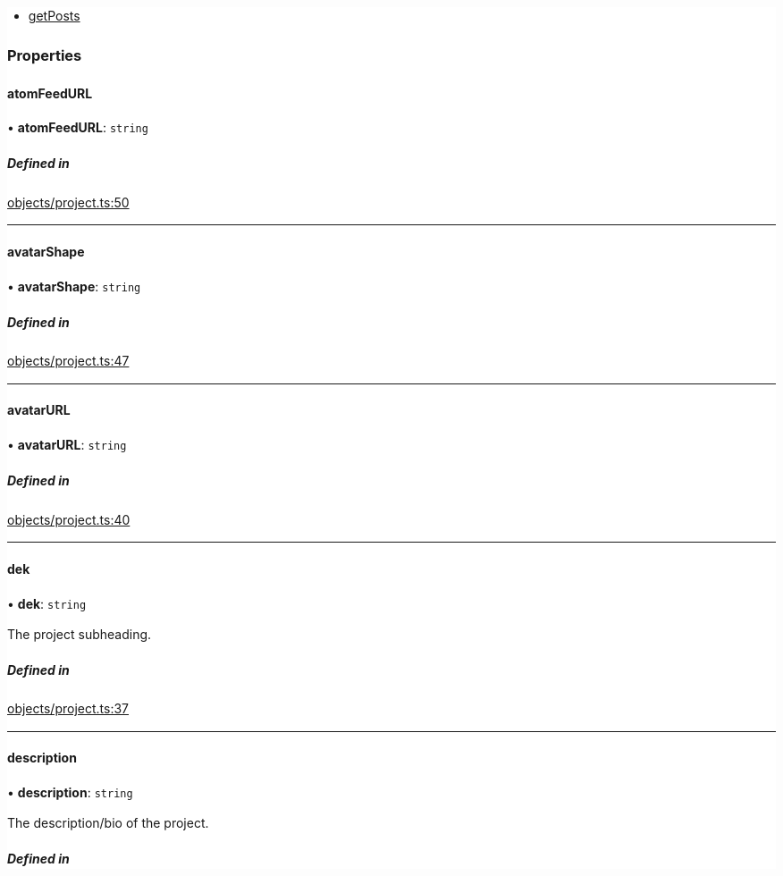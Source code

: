 - [getPosts](#getposts)

### Properties

#### atomFeedURL

• **atomFeedURL**: `string`

##### Defined in

[objects/project.ts:50](https://github.com/ApexDevelopment/cohost-api/blob/001b75d/objects/project.ts#L50)

___

#### avatarShape

• **avatarShape**: `string`

##### Defined in

[objects/project.ts:47](https://github.com/ApexDevelopment/cohost-api/blob/001b75d/objects/project.ts#L47)

___

#### avatarURL

• **avatarURL**: `string`

##### Defined in

[objects/project.ts:40](https://github.com/ApexDevelopment/cohost-api/blob/001b75d/objects/project.ts#L40)

___

#### dek

• **dek**: `string`

The project subheading.

##### Defined in

[objects/project.ts:37](https://github.com/ApexDevelopment/cohost-api/blob/001b75d/objects/project.ts#L37)

___

#### description

• **description**: `string`

The description/bio of the project.

##### Defined in
